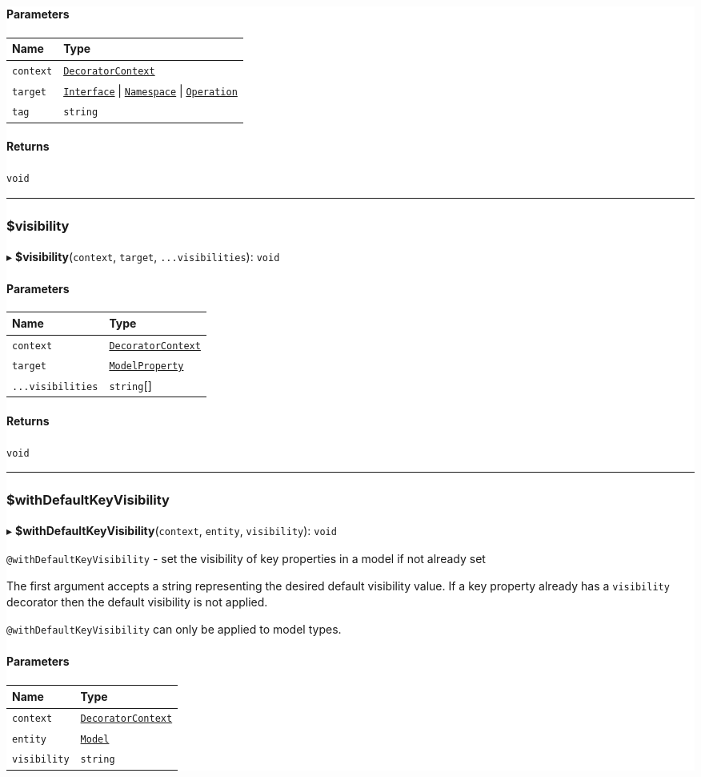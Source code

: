 #### Parameters

| Name | Type |
| :------ | :------ |
| `context` | [`DecoratorContext`](interfaces/DecoratorContext.md) |
| `target` | [`Interface`](interfaces/Interface.md) \| [`Namespace`](interfaces/Namespace.md) \| [`Operation`](interfaces/Operation.md) |
| `tag` | `string` |

#### Returns

`void`

___

### $visibility

▸ **$visibility**(`context`, `target`, `...visibilities`): `void`

#### Parameters

| Name | Type |
| :------ | :------ |
| `context` | [`DecoratorContext`](interfaces/DecoratorContext.md) |
| `target` | [`ModelProperty`](interfaces/ModelProperty.md) |
| `...visibilities` | `string`[] |

#### Returns

`void`

___

### $withDefaultKeyVisibility

▸ **$withDefaultKeyVisibility**(`context`, `entity`, `visibility`): `void`

`@withDefaultKeyVisibility` - set the visibility of key properties in a model if not already set

The first argument accepts a string representing the desired default
visibility value.  If a key property already has a `visibility` decorator
then the default visibility is not applied.

`@withDefaultKeyVisibility` can only be applied to model types.

#### Parameters

| Name | Type |
| :------ | :------ |
| `context` | [`DecoratorContext`](interfaces/DecoratorContext.md) |
| `entity` | [`Model`](interfaces/Model.md) |
| `visibility` | `string` |
